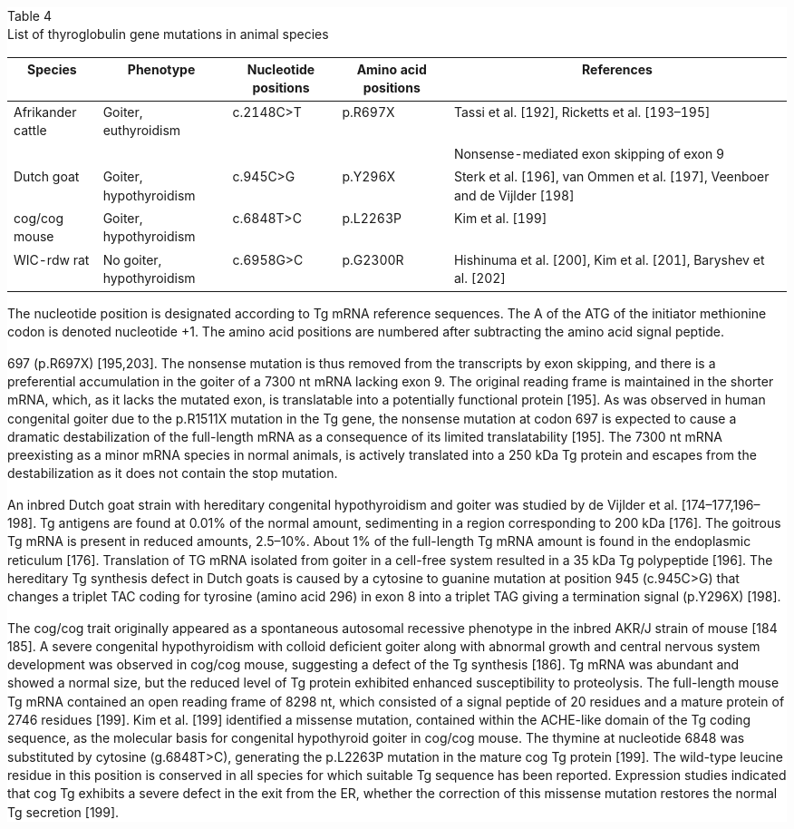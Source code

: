 Table 4  
List of thyroglobulin gene mutations in animal species  

| Species         | Phenotype               | Nucleotide positions | Amino acid positions | References                                                                 |
|-----------------|-------------------------|---------------------|---------------------|---------------------------------------------------------------------------|
| Afrikander cattle | Goiter, euthyroidism    | c.2148C>T           | p.R697X            | Tassi et al. [192], Ricketts et al. [193–195]                              |
|                 |                         |                     |                     | Nonsense-mediated exon skipping of exon 9                                  |
| Dutch goat      | Goiter, hypothyroidism   | c.945C>G            | p.Y296X            | Sterk et al. [196], van Ommen et al. [197], Veenboer and de Vijlder [198] |
| cog/cog mouse   | Goiter, hypothyroidism   | c.6848T>C           | p.L2263P           | Kim et al. [199]                                                        |
| WIC-rdw rat     | No goiter, hypothyroidism | c.6958G>C          | p.G2300R           | Hishinuma et al. [200], Kim et al. [201], Baryshev et al. [202]           |

The nucleotide position is designated according to Tg mRNA reference sequences. The A of the ATG of the initiator methionine codon is denoted nucleotide +1. The amino acid positions are numbered after subtracting the amino acid signal peptide.

697 (p.R697X) [195,203]. The nonsense mutation is thus removed from the transcripts by exon skipping, and there is a preferential accumulation in the goiter of a 7300 nt mRNA lacking exon 9. The original reading frame is maintained in the shorter mRNA, which, as it lacks the mutated exon, is translatable into a potentially functional protein [195]. As was observed in human congenital goiter due to the p.R1511X mutation in the Tg gene, the nonsense mutation at codon 697 is expected to cause a dramatic destabilization of the full-length mRNA as a consequence of its limited translatability [195]. The 7300 nt mRNA preexisting as a minor mRNA species in normal animals, is actively translated into a 250 kDa Tg protein and escapes from the destabilization as it does not contain the stop mutation.

An inbred Dutch goat strain with hereditary congenital hypothyroidism and goiter was studied by de Vijlder et al. [174–177,196–198]. Tg antigens are found at 0.01% of the normal amount, sedimenting in a region corresponding to 200 kDa [176]. The goitrous Tg mRNA is present in reduced amounts, 2.5–10%. About 1% of the full-length Tg mRNA amount is found in the endoplasmic reticulum [176]. Translation of TG mRNA isolated from goiter in a cell-free system resulted in a 35 kDa Tg polypeptide [196]. The hereditary Tg synthesis defect in Dutch goats is caused by a cytosine to guanine mutation at position 945 (c.945C>G) that changes a triplet TAC coding for tyrosine (amino acid 296) in exon 8 into a triplet TAG giving a termination signal (p.Y296X) [198].

The cog/cog trait originally appeared as a spontaneous autosomal recessive phenotype in the inbred AKR/J strain of mouse [184 185]. A severe congenital hypothyroidism with colloid deficient goiter along with abnormal growth and central nervous system development was observed in cog/cog mouse, suggesting a defect of the Tg synthesis [186]. Tg mRNA was abundant and showed a normal size, but the reduced level of Tg protein exhibited enhanced susceptibility to proteolysis. The full-length mouse Tg mRNA contained an open reading frame of 8298 nt, which consisted of a signal peptide of 20 residues and a mature protein of 2746 residues [199]. Kim et al. [199] identified a missense mutation, contained within the ACHE-like domain of the Tg coding sequence, as the molecular basis for congenital hypothyroid goiter in cog/cog mouse. The thymine at nucleotide 6848 was substituted by cytosine (g.6848T>C), generating the p.L2263P mutation in the mature cog Tg protein [199]. The wild-type leucine residue in this position is conserved in all species for which suitable Tg sequence has been reported. Expression studies indicated that cog Tg exhibits a severe defect in the exit from the ER, whether the correction of this missense mutation restores the normal Tg secretion [199].
